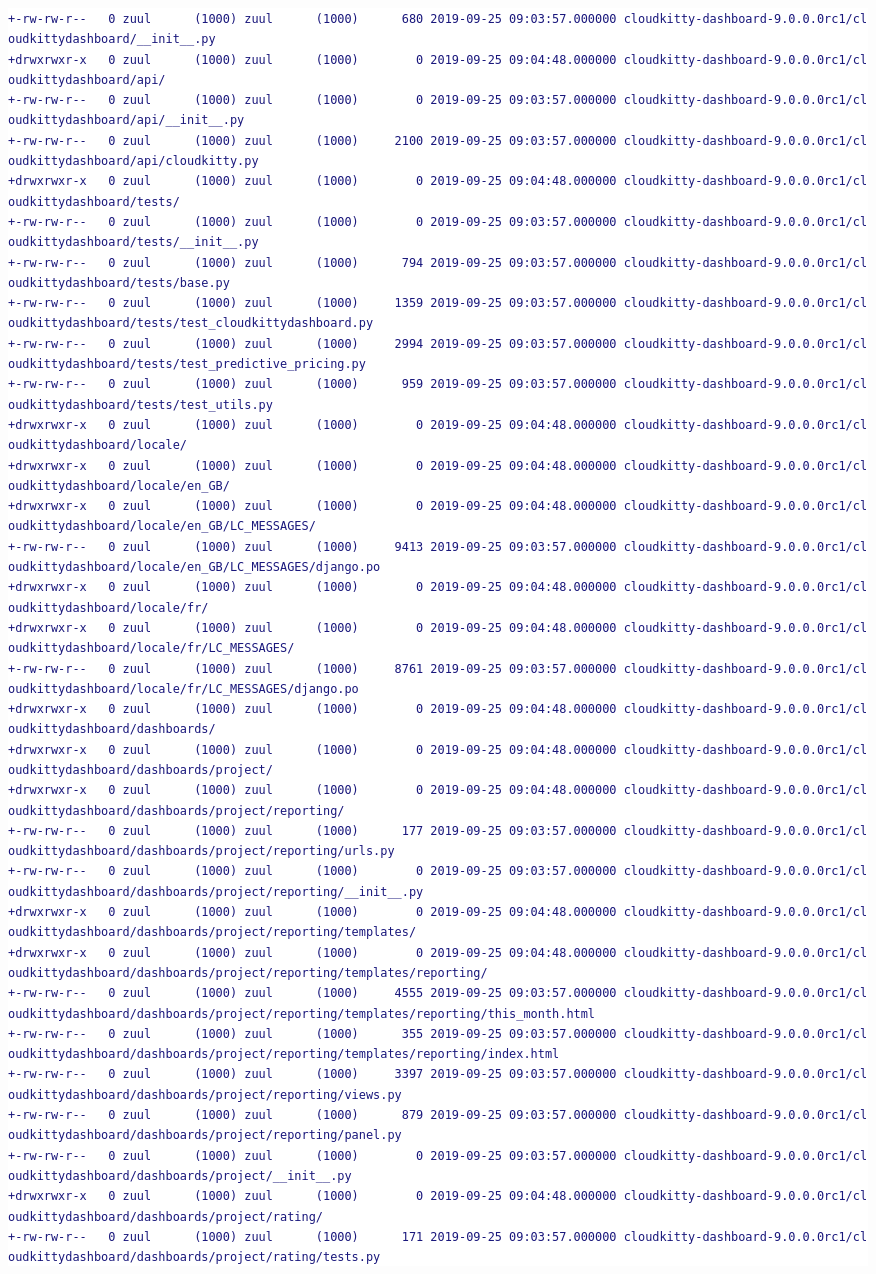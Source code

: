 ```diff
+-rw-rw-r--   0 zuul      (1000) zuul      (1000)      680 2019-09-25 09:03:57.000000 cloudkitty-dashboard-9.0.0.0rc1/cloudkittydashboard/__init__.py
+drwxrwxr-x   0 zuul      (1000) zuul      (1000)        0 2019-09-25 09:04:48.000000 cloudkitty-dashboard-9.0.0.0rc1/cloudkittydashboard/api/
+-rw-rw-r--   0 zuul      (1000) zuul      (1000)        0 2019-09-25 09:03:57.000000 cloudkitty-dashboard-9.0.0.0rc1/cloudkittydashboard/api/__init__.py
+-rw-rw-r--   0 zuul      (1000) zuul      (1000)     2100 2019-09-25 09:03:57.000000 cloudkitty-dashboard-9.0.0.0rc1/cloudkittydashboard/api/cloudkitty.py
+drwxrwxr-x   0 zuul      (1000) zuul      (1000)        0 2019-09-25 09:04:48.000000 cloudkitty-dashboard-9.0.0.0rc1/cloudkittydashboard/tests/
+-rw-rw-r--   0 zuul      (1000) zuul      (1000)        0 2019-09-25 09:03:57.000000 cloudkitty-dashboard-9.0.0.0rc1/cloudkittydashboard/tests/__init__.py
+-rw-rw-r--   0 zuul      (1000) zuul      (1000)      794 2019-09-25 09:03:57.000000 cloudkitty-dashboard-9.0.0.0rc1/cloudkittydashboard/tests/base.py
+-rw-rw-r--   0 zuul      (1000) zuul      (1000)     1359 2019-09-25 09:03:57.000000 cloudkitty-dashboard-9.0.0.0rc1/cloudkittydashboard/tests/test_cloudkittydashboard.py
+-rw-rw-r--   0 zuul      (1000) zuul      (1000)     2994 2019-09-25 09:03:57.000000 cloudkitty-dashboard-9.0.0.0rc1/cloudkittydashboard/tests/test_predictive_pricing.py
+-rw-rw-r--   0 zuul      (1000) zuul      (1000)      959 2019-09-25 09:03:57.000000 cloudkitty-dashboard-9.0.0.0rc1/cloudkittydashboard/tests/test_utils.py
+drwxrwxr-x   0 zuul      (1000) zuul      (1000)        0 2019-09-25 09:04:48.000000 cloudkitty-dashboard-9.0.0.0rc1/cloudkittydashboard/locale/
+drwxrwxr-x   0 zuul      (1000) zuul      (1000)        0 2019-09-25 09:04:48.000000 cloudkitty-dashboard-9.0.0.0rc1/cloudkittydashboard/locale/en_GB/
+drwxrwxr-x   0 zuul      (1000) zuul      (1000)        0 2019-09-25 09:04:48.000000 cloudkitty-dashboard-9.0.0.0rc1/cloudkittydashboard/locale/en_GB/LC_MESSAGES/
+-rw-rw-r--   0 zuul      (1000) zuul      (1000)     9413 2019-09-25 09:03:57.000000 cloudkitty-dashboard-9.0.0.0rc1/cloudkittydashboard/locale/en_GB/LC_MESSAGES/django.po
+drwxrwxr-x   0 zuul      (1000) zuul      (1000)        0 2019-09-25 09:04:48.000000 cloudkitty-dashboard-9.0.0.0rc1/cloudkittydashboard/locale/fr/
+drwxrwxr-x   0 zuul      (1000) zuul      (1000)        0 2019-09-25 09:04:48.000000 cloudkitty-dashboard-9.0.0.0rc1/cloudkittydashboard/locale/fr/LC_MESSAGES/
+-rw-rw-r--   0 zuul      (1000) zuul      (1000)     8761 2019-09-25 09:03:57.000000 cloudkitty-dashboard-9.0.0.0rc1/cloudkittydashboard/locale/fr/LC_MESSAGES/django.po
+drwxrwxr-x   0 zuul      (1000) zuul      (1000)        0 2019-09-25 09:04:48.000000 cloudkitty-dashboard-9.0.0.0rc1/cloudkittydashboard/dashboards/
+drwxrwxr-x   0 zuul      (1000) zuul      (1000)        0 2019-09-25 09:04:48.000000 cloudkitty-dashboard-9.0.0.0rc1/cloudkittydashboard/dashboards/project/
+drwxrwxr-x   0 zuul      (1000) zuul      (1000)        0 2019-09-25 09:04:48.000000 cloudkitty-dashboard-9.0.0.0rc1/cloudkittydashboard/dashboards/project/reporting/
+-rw-rw-r--   0 zuul      (1000) zuul      (1000)      177 2019-09-25 09:03:57.000000 cloudkitty-dashboard-9.0.0.0rc1/cloudkittydashboard/dashboards/project/reporting/urls.py
+-rw-rw-r--   0 zuul      (1000) zuul      (1000)        0 2019-09-25 09:03:57.000000 cloudkitty-dashboard-9.0.0.0rc1/cloudkittydashboard/dashboards/project/reporting/__init__.py
+drwxrwxr-x   0 zuul      (1000) zuul      (1000)        0 2019-09-25 09:04:48.000000 cloudkitty-dashboard-9.0.0.0rc1/cloudkittydashboard/dashboards/project/reporting/templates/
+drwxrwxr-x   0 zuul      (1000) zuul      (1000)        0 2019-09-25 09:04:48.000000 cloudkitty-dashboard-9.0.0.0rc1/cloudkittydashboard/dashboards/project/reporting/templates/reporting/
+-rw-rw-r--   0 zuul      (1000) zuul      (1000)     4555 2019-09-25 09:03:57.000000 cloudkitty-dashboard-9.0.0.0rc1/cloudkittydashboard/dashboards/project/reporting/templates/reporting/this_month.html
+-rw-rw-r--   0 zuul      (1000) zuul      (1000)      355 2019-09-25 09:03:57.000000 cloudkitty-dashboard-9.0.0.0rc1/cloudkittydashboard/dashboards/project/reporting/templates/reporting/index.html
+-rw-rw-r--   0 zuul      (1000) zuul      (1000)     3397 2019-09-25 09:03:57.000000 cloudkitty-dashboard-9.0.0.0rc1/cloudkittydashboard/dashboards/project/reporting/views.py
+-rw-rw-r--   0 zuul      (1000) zuul      (1000)      879 2019-09-25 09:03:57.000000 cloudkitty-dashboard-9.0.0.0rc1/cloudkittydashboard/dashboards/project/reporting/panel.py
+-rw-rw-r--   0 zuul      (1000) zuul      (1000)        0 2019-09-25 09:03:57.000000 cloudkitty-dashboard-9.0.0.0rc1/cloudkittydashboard/dashboards/project/__init__.py
+drwxrwxr-x   0 zuul      (1000) zuul      (1000)        0 2019-09-25 09:04:48.000000 cloudkitty-dashboard-9.0.0.0rc1/cloudkittydashboard/dashboards/project/rating/
+-rw-rw-r--   0 zuul      (1000) zuul      (1000)      171 2019-09-25 09:03:57.000000 cloudkitty-dashboard-9.0.0.0rc1/cloudkittydashboard/dashboards/project/rating/tests.py
```